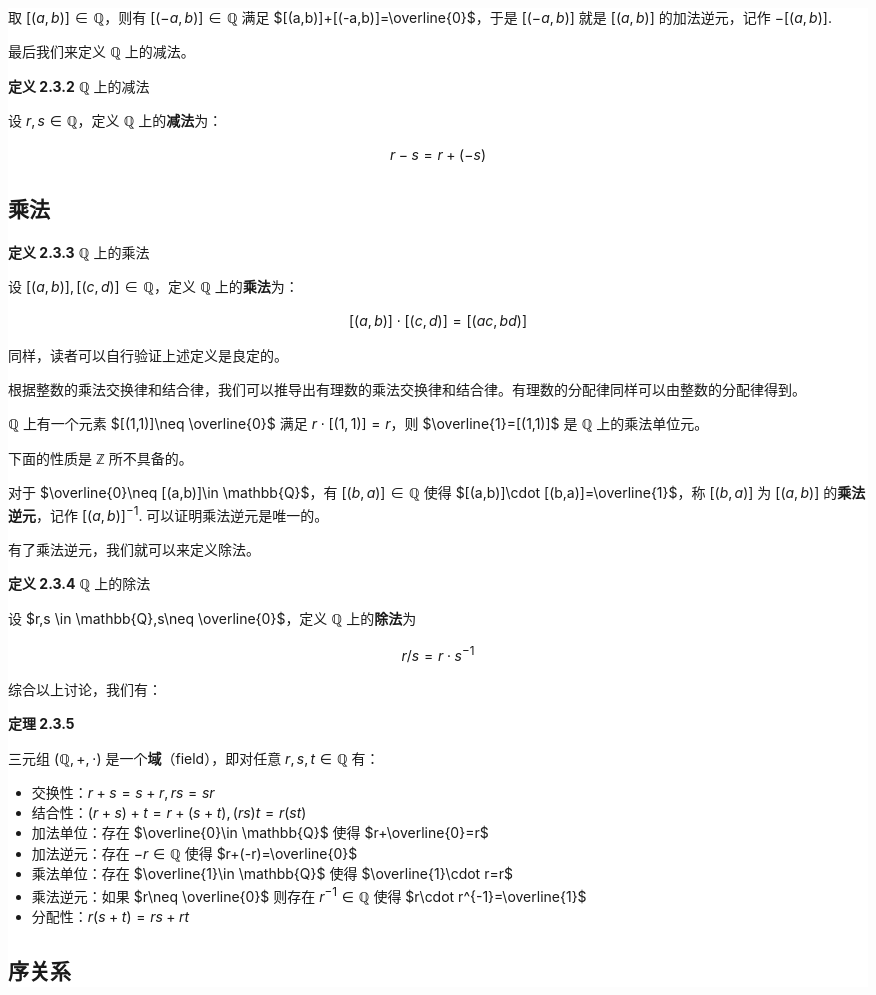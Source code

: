 取 $[(a,b)] \in \mathbb{Q}$，则有 $[(-a,b)]\in \mathbb{Q}$ 满足 $[(a,b)]+[(-a,b)]=\overline{0}$，于是 $[(-a,b)]$ 就是 $[(a,b)]$ 的加法逆元，记作 $-[(a,b)]$.

最后我们来定义 $\mathbb{Q}$ 上的减法。

**定义 2.3.2** $\mathbb{Q}$ 上的减法

设 $r,s \in \mathbb{Q}$，定义 $\mathbb{Q}$ 上的**减法**为：

$$
r-s=r+(-s)
$$

## 乘法

**定义 2.3.3** $\mathbb{Q}$ 上的乘法

设 $[(a,b)],[(c,d)]\in \mathbb{Q}$，定义 $\mathbb{Q}$ 上的**乘法**为：

$$
[(a,b)]\cdot [(c,d)]=[(ac,bd)]
$$

同样，读者可以自行验证上述定义是良定的。

根据整数的乘法交换律和结合律，我们可以推导出有理数的乘法交换律和结合律。有理数的分配律同样可以由整数的分配律得到。

$\mathbb{Q}$ 上有一个元素 $[(1,1)]\neq \overline{0}$ 满足 $r \cdot [(1,1)]=r$，则 $\overline{1}=[(1,1)]$ 是 $\mathbb{Q}$ 上的乘法单位元。

下面的性质是 $\mathbb{Z}$ 所不具备的。

对于 $\overline{0}\neq [(a,b)]\in \mathbb{Q}$，有 $[(b,a)]\in \mathbb{Q}$ 使得 $[(a,b)]\cdot [(b,a)]=\overline{1}$，称 $[(b,a)]$ 为 $[(a,b)]$ 的**乘法逆元**，记作 $[(a,b)]^{-1}$. 可以证明乘法逆元是唯一的。

有了乘法逆元，我们就可以来定义除法。

**定义 2.3.4** $\mathbb{Q}$ 上的除法

设 $r,s \in \mathbb{Q},s\neq \overline{0}$，定义 $\mathbb{Q}$ 上的**除法**为

$$
r / s=r\cdot s^{-1}
$$

综合以上讨论，我们有：

**定理 2.3.5**

三元组 $(\mathbb{Q},+,\cdot)$ 是一个**域**（field），即对任意 $r,s,t \in \mathbb{Q}$ 有：

- 交换性：$r+s=s+r,rs=sr$
- 结合性：$(r+s)+t=r+(s+t),(rs)t=r(st)$
- 加法单位：存在 $\overline{0}\in \mathbb{Q}$ 使得 $r+\overline{0}=r$
- 加法逆元：存在 $-r\in \mathbb{Q}$ 使得 $r+(-r)=\overline{0}$
- 乘法单位：存在 $\overline{1}\in \mathbb{Q}$ 使得 $\overline{1}\cdot r=r$
- 乘法逆元：如果 $r\neq \overline{0}$ 则存在 $r^{-1}\in \mathbb{Q}$ 使得 $r\cdot r^{-1}=\overline{1}$
- 分配性：$r(s+t)=rs+rt$

## 序关系

